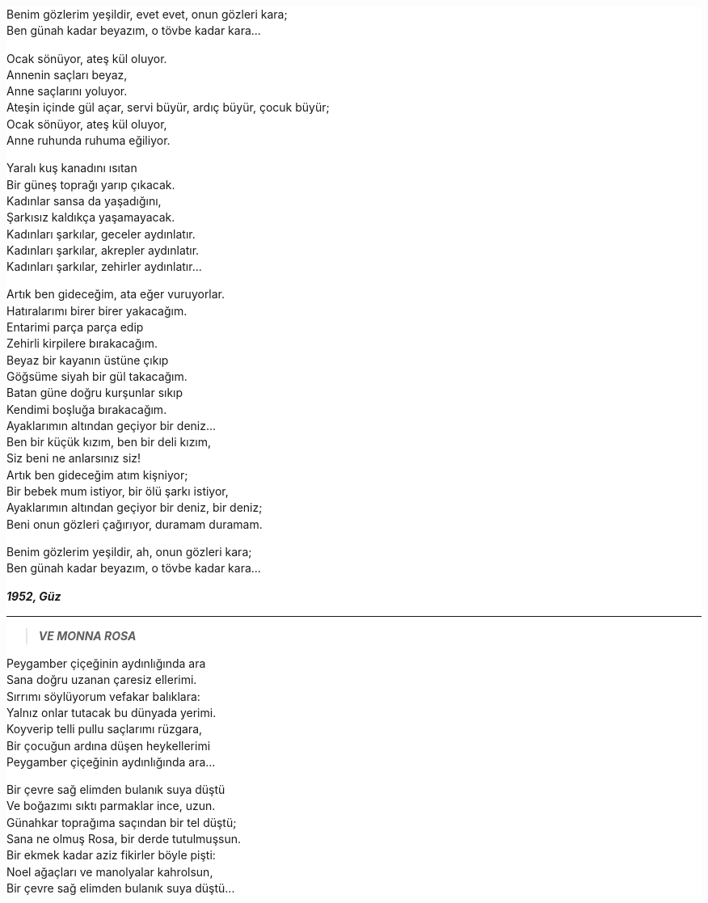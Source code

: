 Benim gözlerim yeşildir, evet evet, onun gözleri kara; <br>
Ben günah kadar beyazım, o tövbe kadar kara... <br>



Ocak sönüyor, ateş kül oluyor. <br>
Annenin saçları beyaz, <br>
Anne saçlarını yoluyor. <br>
Ateşin içinde gül açar, servi büyür, ardıç büyür, çocuk büyür; <br>
Ocak sönüyor, ateş kül oluyor, <br>
Anne ruhunda ruhuma eğiliyor. <br>

Yaralı kuş kanadını ısıtan <br>
Bir güneş toprağı yarıp çıkacak. <br>
Kadınlar sansa da yaşadığını, <br>
Şarkısız kaldıkça yaşamayacak. <br>
Kadınları şarkılar, geceler aydınlatır. <br>
Kadınları şarkılar, akrepler aydınlatır. <br>
Kadınları şarkılar, zehirler aydınlatır... <br>



Artık ben gideceğim, ata eğer vuruyorlar. <br>
Hatıralarımı birer birer yakacağım. <br>
Entarimi parça parça edip <br>
Zehirli kirpilere bırakacağım. <br>
Beyaz bir kayanın üstüne çıkıp <br>
Göğsüme siyah bir gül takacağım. <br>
Batan güne doğru kurşunlar sıkıp <br>
Kendimi boşluğa bırakacağım. <br>
Ayaklarımın altından geçiyor bir deniz... <br>
Ben bir küçük kızım, ben bir deli kızım, <br>
Siz beni ne anlarsınız siz! <br>
Artık ben gideceğim atım kişniyor; <br>
Bir bebek mum istiyor, bir ölü şarkı istiyor, <br>
Ayaklarımın altından geçiyor bir deniz, bir deniz; <br>
Beni onun gözleri çağırıyor, duramam duramam. <br>

Benim gözlerim yeşildir, ah, onun gözleri kara; <br>
Ben günah kadar beyazım, o tövbe kadar kara... <br>

***1952, Güz***

______

> ***VE MONNA ROSA***

Peygamber çiçeğinin aydınlığında ara <br>
Sana doğru uzanan çaresiz ellerimi. <br>
Sırrımı söylüyorum vefakar balıklara: <br>
Yalnız onlar tutacak bu dünyada yerimi. <br>
Koyverip telli pullu saçlarımı rüzgara, <br>
Bir çocuğun ardına düşen heykellerimi <br>
Peygamber çiçeğinin aydınlığında ara... <br>

Bir çevre sağ elimden bulanık suya düştü <br>
Ve boğazımı sıktı parmaklar ince, uzun. <br>
Günahkar toprağıma saçından bir tel düştü; <br>
Sana ne olmuş Rosa, bir derde tutulmuşsun. <br>
Bir ekmek kadar aziz fikirler böyle pişti: <br>
Noel ağaçları ve manolyalar kahrolsun, <br>
Bir çevre sağ elimden bulanık suya düştü... <br>
